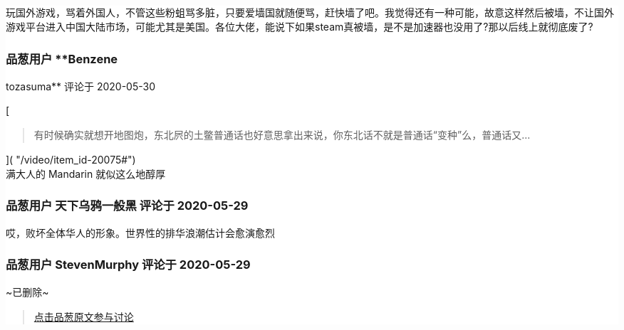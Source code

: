 玩国外游戏，骂着外国人，不管这些粉蛆骂多脏，只要爱墙国就随便骂，赶快墙了吧。我觉得还有一种可能，故意这样然后被墙，不让国外游戏平台进入中国大陆市场，可能尤其是美国。各位大佬，能说下如果steam真被墙，是不是加速器也没用了?那以后线上就彻底废了?
        


            
### 品葱用户 **Benzene 
tozasuma** 评论于 2020-05-30
        
[

> 有时候确实就想开地图炮，东北屄的土鳖普通话也好意思拿出来说，你东北话不就是普通话“变种”么，普通话又...

]( "/video/item_id-20075#")  
满大人的 Mandarin 就似这么地醇厚
        


            
### 品葱用户 **天下乌鸦一般黑** 评论于 2020-05-29
        
哎，败坏全体华人的形象。世界性的排华浪潮估计会愈演愈烈
        


            
### 品葱用户 **StevenMurphy** 评论于 2020-05-29
        
~已删除~
        






> [点击品葱原文参与讨论](https://pincong.rocks/video/id-2179__sort_key-agree_count__sort-DESC)

